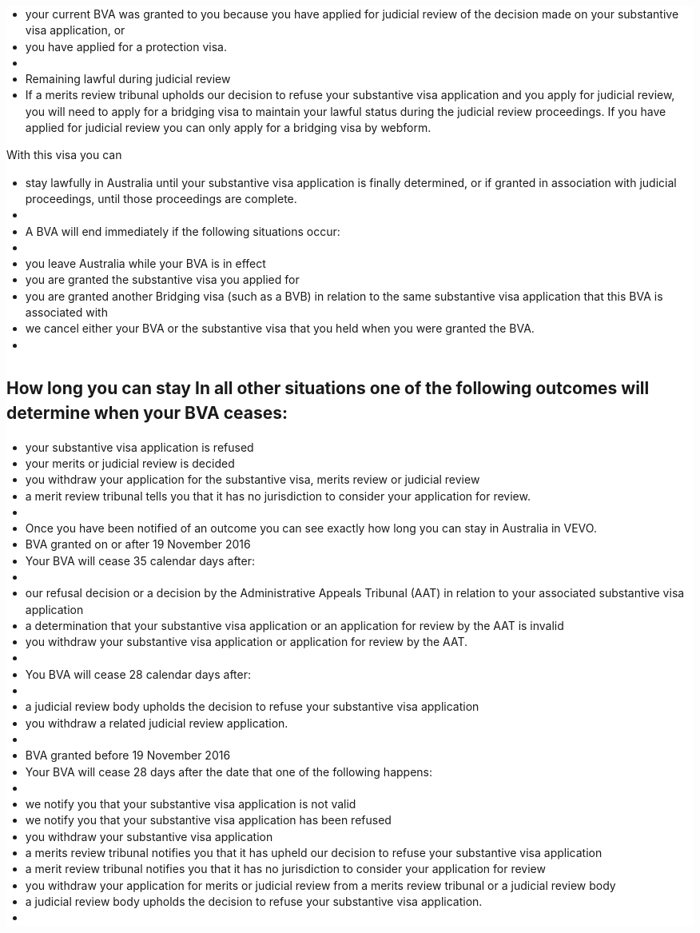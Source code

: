 - your current BVA was granted to you because you have applied for judicial review of the decision made on your substantive visa application, or
- you have applied for a protection visa. 
- 
- Remaining lawful during judicial review
- If a merits review tribunal upholds our decision to refuse your substantive visa application and you apply for judicial review, you will need to apply for a bridging visa to maintain your lawful status during the judicial review proceedings. If you have applied for judicial review you can only apply for a bridging visa by webform.

With this visa you can

- stay lawfully in Australia until your substantive visa application is finally determined, or if granted in association with judicial proceedings, until those proceedings are complete.
- 
- A BVA will end immediately if the following situations occur: 
- 
- you leave Australia while your BVA is in effect
- you are granted the substantive visa you applied for
- you are granted another Bridging visa (such as a BVB) in relation to the same substantive visa application that this BVA is associated with
- we cancel either your BVA or the substantive visa that you held when you were granted the BVA.
- 

How long you can stay 
In all other situations one of the following outcomes will determine when your BVA ceases:
- 
- your substantive visa application is refused 
- your merits or judicial review is decided
- you withdraw your application for the substantive visa, merits review or judicial review 
- a merit review tribunal tells you that it has no jurisdiction to consider your application for review.
- 
- Once you have been notified of an outcome you can see exactly how long you can stay in Australia in VEVO.
- BVA granted on or after 19 November 2016
- Your BVA will cease 35 calendar days after:
- 
- our refusal decision or a decision by the Administrative Appeals Tribunal (AAT) in relation to your associated substantive visa application
- a determination that your substantive visa application or an application for review by the AAT is invalid
- you withdraw your substantive visa application or application for review by the AAT.
- 
- You BVA will cease 28 calendar days after:
- 
- a judicial review body upholds the decision to refuse your substantive visa application
- you withdraw a related judicial review application.
- 
- BVA granted before 19 November 2016
- Your BVA will cease 28 days after the date that one of the following happens:
- 
- we notify you that your substantive visa application is not valid
- we notify you that your substantive visa application has been refused
- you withdraw your substantive visa application
- a merits review tribunal notifies you that it has upheld our decision to refuse your substantive visa application
- a merit review tribunal notifies you that it has no jurisdiction to consider your application for review
- you withdraw your application for merits or judicial review from a merits review tribunal or a judicial review body 
- a judicial review body upholds the decision to refuse your substantive visa application.
- 
